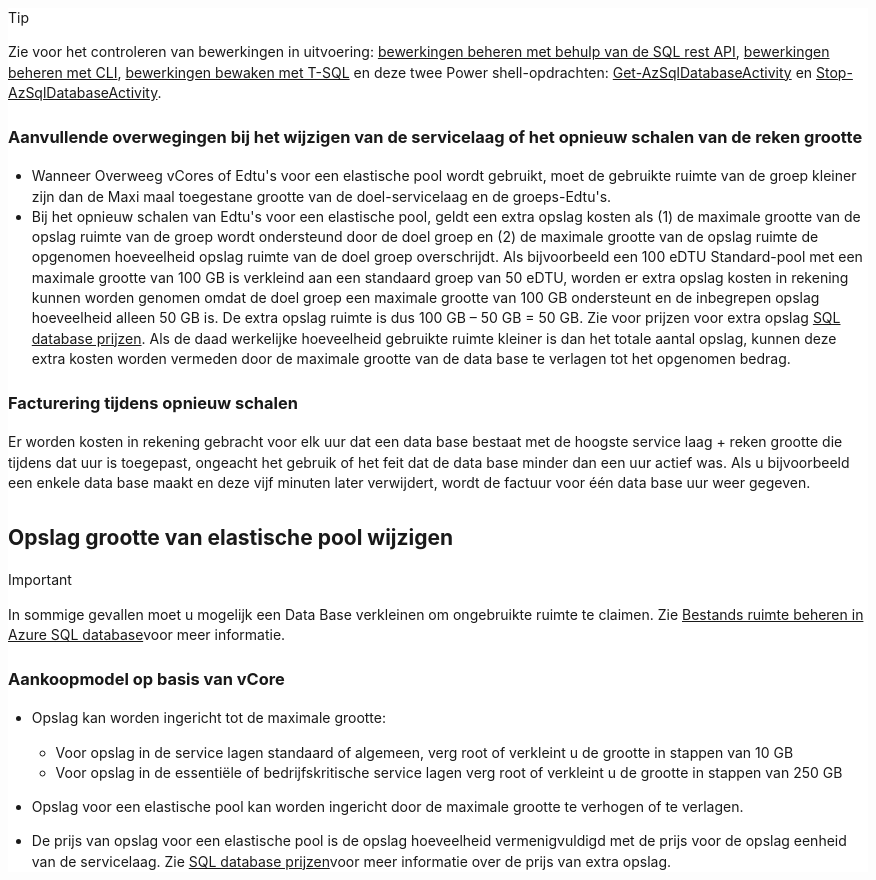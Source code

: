 > [!TIP]
> Zie voor het controleren van bewerkingen in uitvoering: [bewerkingen beheren met behulp van de SQL rest API](https://docs.microsoft.com/rest/api/sql/operations/list), [bewerkingen beheren met CLI](/cli/azure/sql/db/op), [bewerkingen bewaken met T-SQL](/sql/relational-databases/system-dynamic-management-views/sys-dm-operation-status-azure-sql-database) en deze twee Power shell-opdrachten: [Get-AzSqlDatabaseActivity](/powershell/module/az.sql/get-azsqldatabaseactivity) en [Stop-AzSqlDatabaseActivity](/powershell/module/az.sql/stop-azsqldatabaseactivity).

### <a name="additional-considerations-when-changing-service-tier-or-rescaling-compute-size"></a>Aanvullende overwegingen bij het wijzigen van de servicelaag of het opnieuw schalen van de reken grootte

- Wanneer Overweeg vCores of Edtu's voor een elastische pool wordt gebruikt, moet de gebruikte ruimte van de groep kleiner zijn dan de Maxi maal toegestane grootte van de doel-servicelaag en de groeps-Edtu's.
- Bij het opnieuw schalen van Edtu's voor een elastische pool, geldt een extra opslag kosten als (1) de maximale grootte van de opslag ruimte van de groep wordt ondersteund door de doel groep en (2) de maximale grootte van de opslag ruimte de opgenomen hoeveelheid opslag ruimte van de doel groep overschrijdt. Als bijvoorbeeld een 100 eDTU Standard-pool met een maximale grootte van 100 GB is verkleind aan een standaard groep van 50 eDTU, worden er extra opslag kosten in rekening kunnen worden genomen omdat de doel groep een maximale grootte van 100 GB ondersteunt en de inbegrepen opslag hoeveelheid alleen 50 GB is. De extra opslag ruimte is dus 100 GB – 50 GB = 50 GB. Zie voor prijzen voor extra opslag [SQL database prijzen](https://azure.microsoft.com/pricing/details/sql-database/). Als de daad werkelijke hoeveelheid gebruikte ruimte kleiner is dan het totale aantal opslag, kunnen deze extra kosten worden vermeden door de maximale grootte van de data base te verlagen tot het opgenomen bedrag.

### <a name="billing-during-rescaling"></a>Facturering tijdens opnieuw schalen

Er worden kosten in rekening gebracht voor elk uur dat een data base bestaat met de hoogste service laag + reken grootte die tijdens dat uur is toegepast, ongeacht het gebruik of het feit dat de data base minder dan een uur actief was. Als u bijvoorbeeld een enkele data base maakt en deze vijf minuten later verwijdert, wordt de factuur voor één data base uur weer gegeven.

## <a name="change-elastic-pool-storage-size"></a>Opslag grootte van elastische pool wijzigen

> [!IMPORTANT]
> In sommige gevallen moet u mogelijk een Data Base verkleinen om ongebruikte ruimte te claimen. Zie [Bestands ruimte beheren in Azure SQL database](file-space-manage.md)voor meer informatie.

### <a name="vcore-based-purchasing-model"></a>Aankoopmodel op basis van vCore

- Opslag kan worden ingericht tot de maximale grootte:

  - Voor opslag in de service lagen standaard of algemeen, verg root of verkleint u de grootte in stappen van 10 GB
  - Voor opslag in de essentiële of bedrijfskritische service lagen verg root of verkleint u de grootte in stappen van 250 GB
- Opslag voor een elastische pool kan worden ingericht door de maximale grootte te verhogen of te verlagen.
- De prijs van opslag voor een elastische pool is de opslag hoeveelheid vermenigvuldigd met de prijs voor de opslag eenheid van de servicelaag. Zie [SQL database prijzen](https://azure.microsoft.com/pricing/details/sql-database/)voor meer informatie over de prijs van extra opslag.
